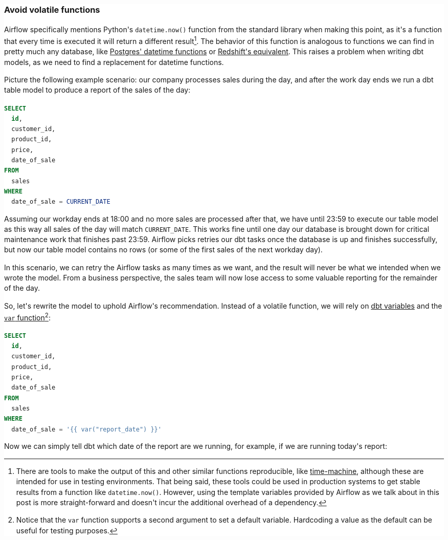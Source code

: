 ### Avoid volatile functions

Airflow specifically mentions Python's `datetime.now()` function from the standard library when making this point, as it's a function that every time is executed it will return a different result[^4]. The behavior of this function is analogous to functions we can find in pretty much any database, like [Postgres' datetime functions](https://www.postgresql.org/docs/current/functions-datetime.html#FUNCTIONS-DATETIME-CURRENT) or [Redshift's equivalent](https://docs.aws.amazon.com/redshift/latest/dg/r_GETDATE.html). This raises a problem when writing dbt models, as we need to find a replacement for datetime functions.

Picture the following example scenario: our company processes sales during the day, and after the work day ends we run a dbt table model to produce a report of the sales of the day:

```sql {linenos=table}
SELECT
  id,
  customer_id,
  product_id,
  price,
  date_of_sale
FROM
  sales
WHERE
  date_of_sale = CURRENT_DATE
```

Assuming our workday ends at 18:00 and no more sales are processed after that, we have until 23:59 to execute our table model as this way all sales of the day will match `CURRENT_DATE`. This works fine until one day our database is brought down for critical maintenance work that finishes past 23:59. Airflow picks retries our dbt tasks once the database is up and finishes successfully, but now our table model contains no rows (or some of the first sales of the next workday day).

In this scenario, we can retry the Airflow tasks as many times as we want, and the result will never be what we intended when we wrote the model. From a business perspective, the sales team will now lose access to some valuable reporting for the remainder of the day.

So, let's rewrite the model to uphold Airflow's recommendation. Instead of a volatile function, we will rely on [dbt variables](https://docs.getdbt.com/docs/building-a-dbt-project/building-models/using-variables) and the [`var` function](https://docs.getdbt.com/reference/dbt-jinja-functions/var)[^5]:

```sql {linenos=table,hl_lines=[10]}
SELECT
  id,
  customer_id,
  product_id,
  price,
  date_of_sale
FROM
  sales
WHERE
  date_of_sale = '{{ var("report_date") }}'
```

Now we can simply tell dbt which date of the report are we running, for example, if we are running today's report:


[^1]: The Apache Software Foundation, "Best Practices -- Airflow Documentation," Airflow Documentation, May 27, 2022, last modified March 25, 2022, https://airflow.apache.org/docs/apache-airflow/stable/best-practices.html.
[^2]: dbt Labs™ Inc., "Materializations | dbt Docs," dbt Docs, May 27, 2022, https://docs.getdbt.com/docs/building-a-dbt-project/building-models/materializations.
[^3]: In databases that do not support `UPSERT` or Snowflake's `MERGE`, dbt will execute a synthetic `UPSERT` by deleting existing rows before inserting all new data, in the same transaction. Some adapters may be configured to use the native `UPSERT` or the synthetic `DELETE` + `INSERT`.
[^4]: There are tools to make the output of this and other similar functions reproducible, like [time-machine](https://pypi.org/project/time-machine), although these are intended for use in testing environments. That being said, these tools could be used in production systems to get stable results from a function like `datetime.now()`. However, using the template variables provided by Airflow as we talk about in this post is more straight-forward and doesn't incur the additional overhead of a dependency.
[^5]: Notice that the `var` function supports a second argument to set a default variable. Hardcoding a value as the default can be useful for testing purposes.